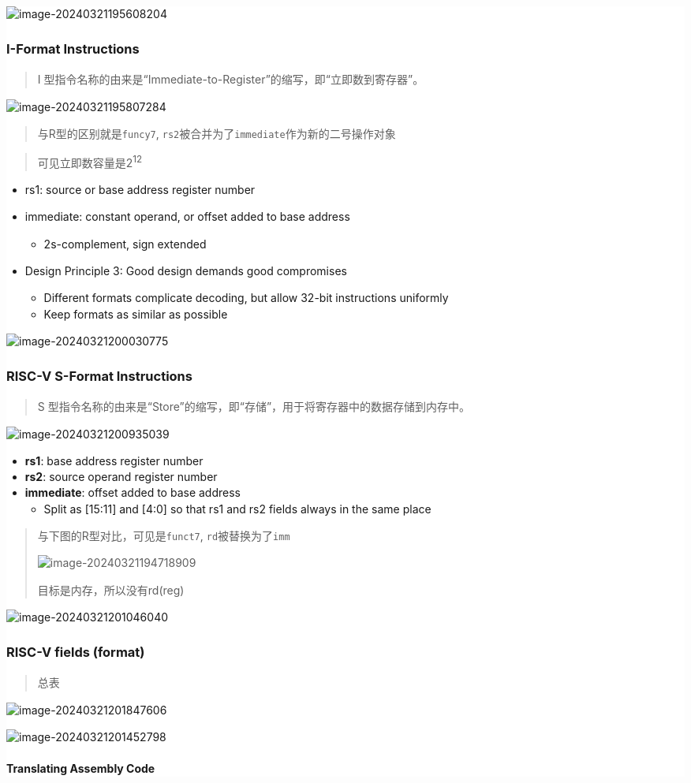 ![image-20240321195608204](https://raw.githubusercontent.com/RimLutienpeist/image-hosting/main/image-20240321195608204.png)

### I-Format Instructions

> I 型指令名称的由来是“Immediate-to-Register”的缩写，即“立即数到寄存器”。

![image-20240321195807284](https://raw.githubusercontent.com/RimLutienpeist/image-hosting/main/image-20240321195807284.png)

> 与R型的区别就是`funcy7`, `rs2`被合并为了`immediate`作为新的二号操作对象

> 可见立即数容量是$2^{12}$

- rs1: source or base address register number 
- immediate: constant operand, or offset added to base address
  - 2s-complement, sign extended

- Design Principle 3: Good design demands good compromises 
  - Different formats complicate decoding, but allow 32-bit instructions  uniformly 
  - Keep formats as similar as possible

![image-20240321200030775](https://raw.githubusercontent.com/RimLutienpeist/image-hosting/main/image-20240321200030775.png)

### RISC-V S-Format Instructions

> S 型指令名称的由来是“Store”的缩写，即“存储”，用于将寄存器中的数据存储到内存中。
>

![image-20240321200935039](https://raw.githubusercontent.com/RimLutienpeist/image-hosting/main/image-20240321200935039.png)

- **rs1**: base address register number 
- **rs2**: source operand register number 
- **immediate**: offset added to base address 
  - Split as [15:11] and [4:0] so that rs1 and rs2 fields always in the same place

> 与下图的R型对比，可见是`funct7`, `rd`被替换为了`imm`
>
> ![image-20240321194718909](https://raw.githubusercontent.com/RimLutienpeist/image-hosting/main/image-20240321194718909.png)
>
> 目标是内存，所以没有rd(reg)
>

![image-20240321201046040](https://raw.githubusercontent.com/RimLutienpeist/image-hosting/main/image-20240321201046040.png)

### RISC-V fields (format)

> 总表

![image-20240321201847606](https://raw.githubusercontent.com/RimLutienpeist/image-hosting/main/image-20240321201847606.png)

![image-20240321201452798](https://raw.githubusercontent.com/RimLutienpeist/image-hosting/main/image-20240321201452798.png)

#### Translating Assembly Code

